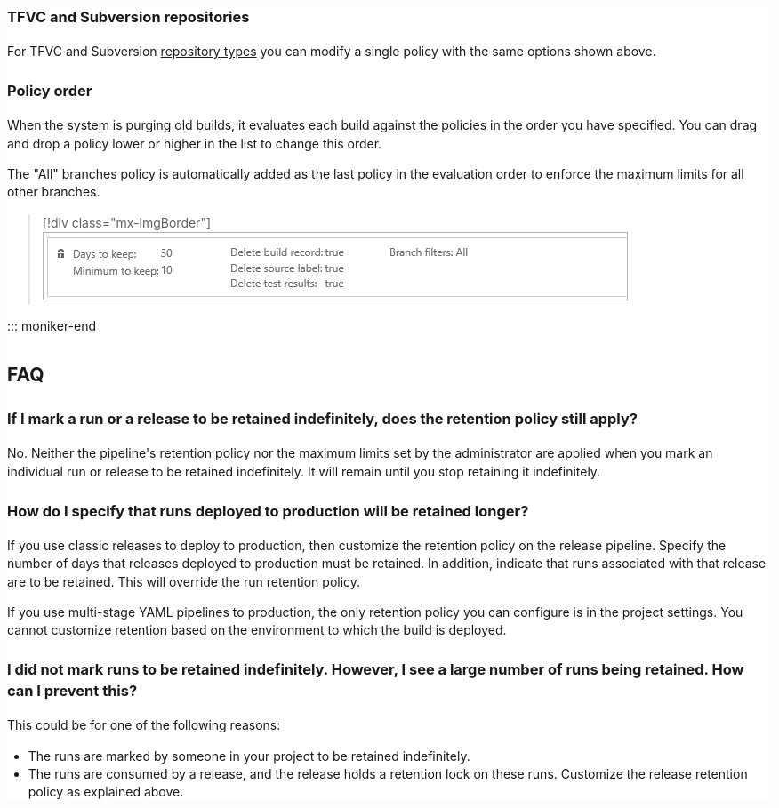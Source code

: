 ### TFVC and Subversion repositories

For TFVC and Subversion [repository types](../repos/index.md) you can modify a single policy with the same options shown above.

### Policy order

When the system is purging old builds, it evaluates each build against the policies in the order you have specified. You can drag and drop a policy lower or higher in the list to change this order.

The "All" branches policy is automatically added as the last policy in the evaluation order to enforce the maximum limits for all other branches.

  > [!div class="mx-imgBorder"]
  > ![define git retention policy max shown in pipeline](media/define-git-retention-policy-max-shown-in-definition.png)

::: moniker-end


## FAQ


### If I mark a run or a release to be retained indefinitely, does the retention policy still apply?

No. Neither the pipeline's retention policy nor the maximum limits set by the administrator are applied when you mark an individual run or release to be retained indefinitely. It will remain until you stop retaining it indefinitely.

### How do I specify that runs deployed to production will be retained longer?

If you use classic releases to deploy to production, then customize the retention policy on the release pipeline. Specify the number of days that releases deployed to production must be retained. In addition, indicate that runs associated with that release are to be retained. This will override the run retention policy.

If you use multi-stage YAML pipelines to production, the only retention policy you can configure is in the project settings. You cannot customize retention based on the environment to which the build is deployed.

### I did not mark runs to be retained indefinitely. However, I see a large number of runs being retained. How can I prevent this?

This could be for one of the following reasons:

- The runs are marked by someone in your project to be retained indefinitely.
- The runs are consumed by a release, and the release holds a retention lock on these runs. Customize the release retention policy as explained above.
